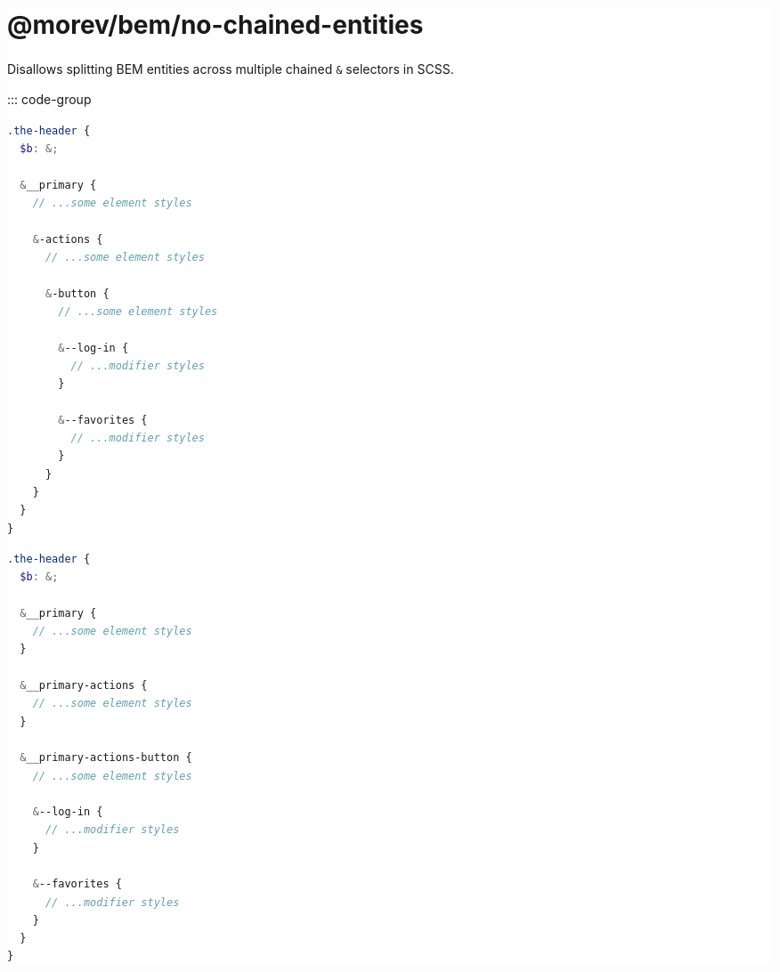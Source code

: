 # @morev/bem/no-chained-entities 

Disallows splitting BEM entities across multiple chained `&` selectors in SCSS.

::: code-group

```scss [❌ Bad component structure]
.the-header {
  $b: &;

  &__primary {
    // ...some element styles

    &-actions {
      // ...some element styles

      &-button {
        // ...some element styles

        &--log-in {
          // ...modifier styles
        }

        &--favorites {
          // ...modifier styles
        }
      }
    }
  }
}
```

```scss [✅ Good component structure]
.the-header {
  $b: &;

  &__primary {
    // ...some element styles
  }

  &__primary-actions {
    // ...some element styles
  }

  &__primary-actions-button {
    // ...some element styles

    &--log-in {
      // ...modifier styles
    }

    &--favorites {
      // ...modifier styles
    }
  }
}
```
